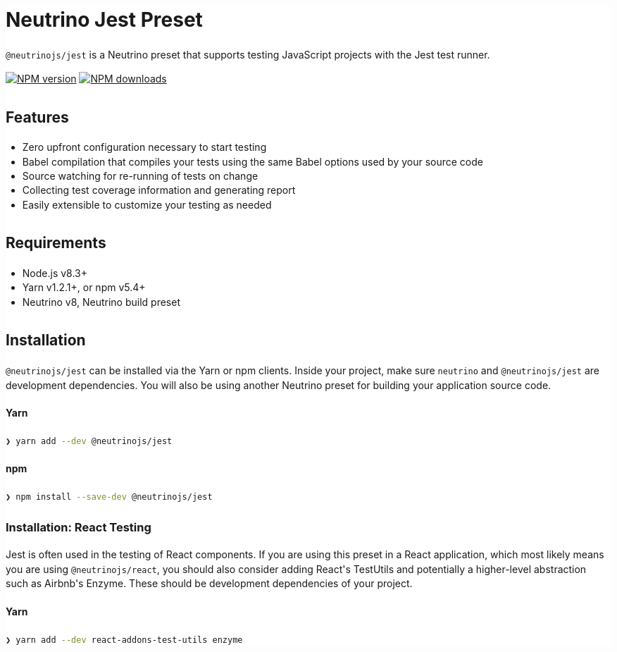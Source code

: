 # Neutrino Jest Preset

`@neutrinojs/jest` is a Neutrino preset that supports testing JavaScript projects with the Jest test runner.

[![NPM version][npm-image]][npm-url]
[![NPM downloads][npm-downloads]][npm-url]

## Features

- Zero upfront configuration necessary to start testing
- Babel compilation that compiles your tests using the same Babel options used by your source code
- Source watching for re-running of tests on change
- Collecting test coverage information and generating report
- Easily extensible to customize your testing as needed

## Requirements

- Node.js v8.3+
- Yarn v1.2.1+, or npm v5.4+
- Neutrino v8, Neutrino build preset

## Installation

`@neutrinojs/jest` can be installed via the Yarn or npm clients. Inside your project, make sure
`neutrino` and `@neutrinojs/jest` are development dependencies. You will also be using
another Neutrino preset for building your application source code.

#### Yarn

```bash
❯ yarn add --dev @neutrinojs/jest
```

#### npm

```bash
❯ npm install --save-dev @neutrinojs/jest
```

### Installation: React Testing

Jest is often used in the testing of React components. If you are using this preset in a React application, which most
likely means you are using `@neutrinojs/react`, you should also consider adding React's TestUtils and potentially a
higher-level abstraction such as Airbnb's Enzyme. These should be development dependencies of your project.

#### Yarn

```bash
❯ yarn add --dev react-addons-test-utils enzyme
```


[npm-image]: https://img.shields.io/npm/v/@neutrinojs/jest.svg
[npm-downloads]: https://img.shields.io/npm/dt/@neutrinojs/jest.svg
[npm-url]: https://www.npmjs.com/package/@neutrinojs/jest